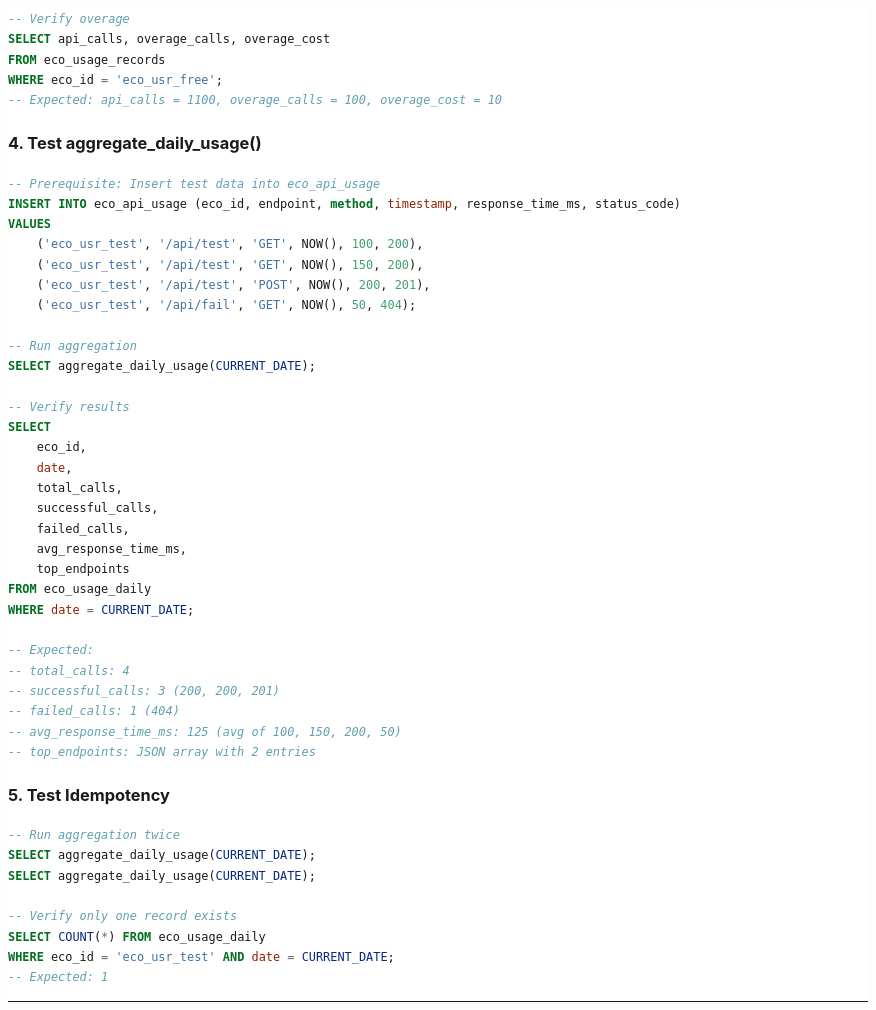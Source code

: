```sql
-- Verify overage
SELECT api_calls, overage_calls, overage_cost
FROM eco_usage_records
WHERE eco_id = 'eco_usr_free';
-- Expected: api_calls = 1100, overage_calls = 100, overage_cost = 10
```

### 4. Test aggregate_daily_usage()
```sql
-- Prerequisite: Insert test data into eco_api_usage
INSERT INTO eco_api_usage (eco_id, endpoint, method, timestamp, response_time_ms, status_code)
VALUES
    ('eco_usr_test', '/api/test', 'GET', NOW(), 100, 200),
    ('eco_usr_test', '/api/test', 'GET', NOW(), 150, 200),
    ('eco_usr_test', '/api/test', 'POST', NOW(), 200, 201),
    ('eco_usr_test', '/api/fail', 'GET', NOW(), 50, 404);

-- Run aggregation
SELECT aggregate_daily_usage(CURRENT_DATE);

-- Verify results
SELECT
    eco_id,
    date,
    total_calls,
    successful_calls,
    failed_calls,
    avg_response_time_ms,
    top_endpoints
FROM eco_usage_daily
WHERE date = CURRENT_DATE;

-- Expected:
-- total_calls: 4
-- successful_calls: 3 (200, 200, 201)
-- failed_calls: 1 (404)
-- avg_response_time_ms: 125 (avg of 100, 150, 200, 50)
-- top_endpoints: JSON array with 2 entries
```

### 5. Test Idempotency
```sql
-- Run aggregation twice
SELECT aggregate_daily_usage(CURRENT_DATE);
SELECT aggregate_daily_usage(CURRENT_DATE);

-- Verify only one record exists
SELECT COUNT(*) FROM eco_usage_daily
WHERE eco_id = 'eco_usr_test' AND date = CURRENT_DATE;
-- Expected: 1
```

---